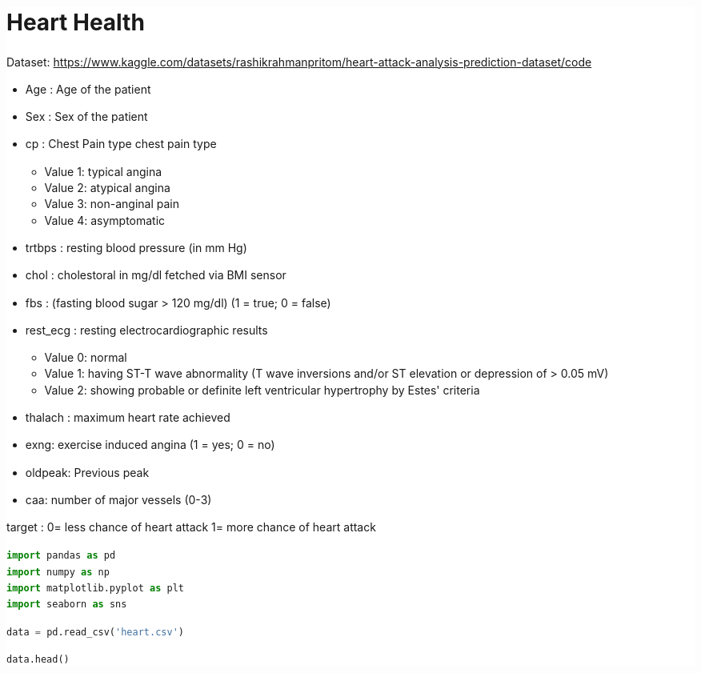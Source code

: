 # Heart Health

Dataset: https://www.kaggle.com/datasets/rashikrahmanpritom/heart-attack-analysis-prediction-dataset/code

- Age : Age of the patient

- Sex : Sex of the patient

- cp : Chest Pain type chest pain type
    - Value 1: typical angina
    - Value 2: atypical angina
    - Value 3: non-anginal pain
    - Value 4: asymptomatic

- trtbps : resting blood pressure (in mm Hg)

- chol : cholestoral in mg/dl fetched via BMI sensor

- fbs : (fasting blood sugar > 120 mg/dl) (1 = true; 0 = false)

- rest_ecg : resting electrocardiographic results
    - Value 0: normal
    - Value 1: having ST-T wave abnormality (T wave inversions and/or ST elevation or depression of > 0.05 mV)
    - Value 2: showing probable or definite left ventricular hypertrophy by Estes' criteria

- thalach : maximum heart rate achieved

- exng: exercise induced angina (1 = yes; 0 = no)

- oldpeak: Previous peak

- caa: number of major vessels (0-3)

target : 0= less chance of heart attack 1= more chance of heart attack


```python
import pandas as pd 
import numpy as np
import matplotlib.pyplot as plt 
import seaborn as sns 
```


```python
data = pd.read_csv('heart.csv')
```


```python
data.head()
```




<div>
<style scoped>
    .dataframe tbody tr th:only-of-type {
        vertical-align: middle;
    }

